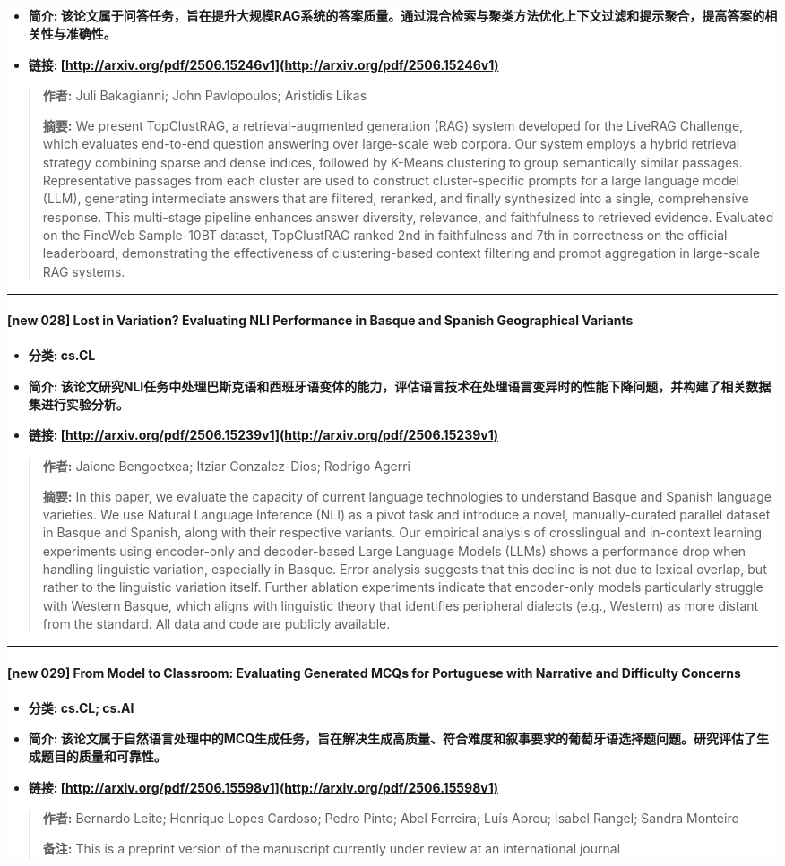 - **简介: 该论文属于问答任务，旨在提升大规模RAG系统的答案质量。通过混合检索与聚类方法优化上下文过滤和提示聚合，提高答案的相关性与准确性。**

- **链接: [http://arxiv.org/pdf/2506.15246v1](http://arxiv.org/pdf/2506.15246v1)**

> **作者:** Juli Bakagianni; John Pavlopoulos; Aristidis Likas
>
> **摘要:** We present TopClustRAG, a retrieval-augmented generation (RAG) system developed for the LiveRAG Challenge, which evaluates end-to-end question answering over large-scale web corpora. Our system employs a hybrid retrieval strategy combining sparse and dense indices, followed by K-Means clustering to group semantically similar passages. Representative passages from each cluster are used to construct cluster-specific prompts for a large language model (LLM), generating intermediate answers that are filtered, reranked, and finally synthesized into a single, comprehensive response. This multi-stage pipeline enhances answer diversity, relevance, and faithfulness to retrieved evidence. Evaluated on the FineWeb Sample-10BT dataset, TopClustRAG ranked 2nd in faithfulness and 7th in correctness on the official leaderboard, demonstrating the effectiveness of clustering-based context filtering and prompt aggregation in large-scale RAG systems.
>
---
#### [new 028] Lost in Variation? Evaluating NLI Performance in Basque and Spanish Geographical Variants
- **分类: cs.CL**

- **简介: 该论文研究NLI任务中处理巴斯克语和西班牙语变体的能力，评估语言技术在处理语言变异时的性能下降问题，并构建了相关数据集进行实验分析。**

- **链接: [http://arxiv.org/pdf/2506.15239v1](http://arxiv.org/pdf/2506.15239v1)**

> **作者:** Jaione Bengoetxea; Itziar Gonzalez-Dios; Rodrigo Agerri
>
> **摘要:** In this paper, we evaluate the capacity of current language technologies to understand Basque and Spanish language varieties. We use Natural Language Inference (NLI) as a pivot task and introduce a novel, manually-curated parallel dataset in Basque and Spanish, along with their respective variants. Our empirical analysis of crosslingual and in-context learning experiments using encoder-only and decoder-based Large Language Models (LLMs) shows a performance drop when handling linguistic variation, especially in Basque. Error analysis suggests that this decline is not due to lexical overlap, but rather to the linguistic variation itself. Further ablation experiments indicate that encoder-only models particularly struggle with Western Basque, which aligns with linguistic theory that identifies peripheral dialects (e.g., Western) as more distant from the standard. All data and code are publicly available.
>
---
#### [new 029] From Model to Classroom: Evaluating Generated MCQs for Portuguese with Narrative and Difficulty Concerns
- **分类: cs.CL; cs.AI**

- **简介: 该论文属于自然语言处理中的MCQ生成任务，旨在解决生成高质量、符合难度和叙事要求的葡萄牙语选择题问题。研究评估了生成题目的质量和可靠性。**

- **链接: [http://arxiv.org/pdf/2506.15598v1](http://arxiv.org/pdf/2506.15598v1)**

> **作者:** Bernardo Leite; Henrique Lopes Cardoso; Pedro Pinto; Abel Ferreira; Luís Abreu; Isabel Rangel; Sandra Monteiro
>
> **备注:** This is a preprint version of the manuscript currently under review at an international journal
>